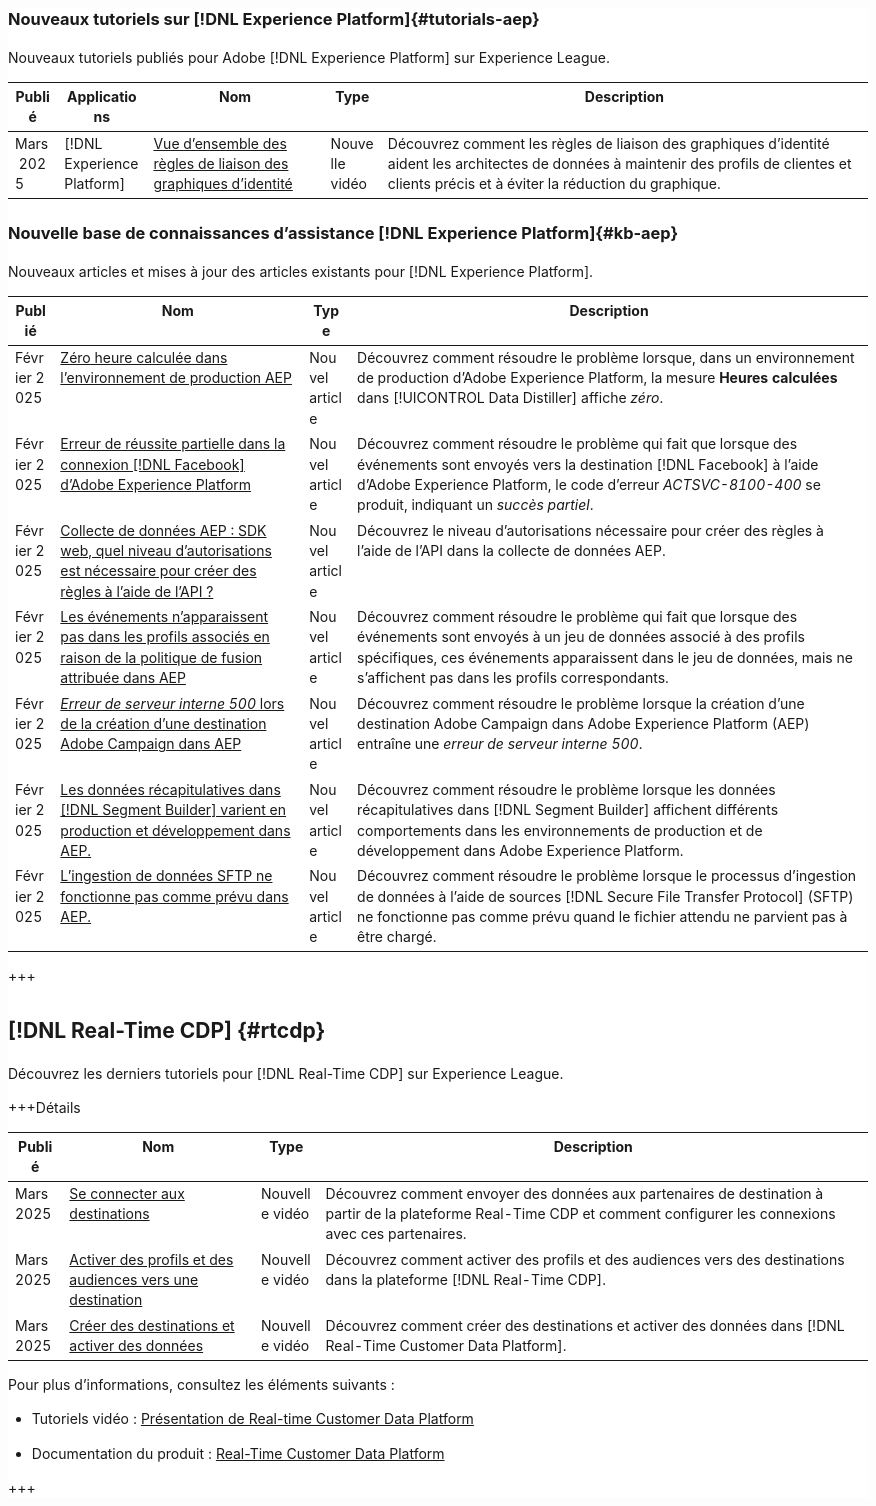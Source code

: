 ### Nouveaux tutoriels sur [!DNL Experience Platform]{#tutorials-aep}

Nouveaux tutoriels publiés pour Adobe [!DNL Experience Platform] sur Experience League.

| Publié | Applications | Nom | Type | Description |
| ----------| ---------- | ---------- | ---------- |---------- |
| Mars 2025 | [!DNL Experience Platform] | [Vue d’ensemble des règles de liaison des graphiques d’identité](https://experienceleague.adobe.com/fr/docs/platform-learn/tutorials/identities/graph-linking-rules/overview) | Nouvelle vidéo | Découvrez comment les règles de liaison des graphiques d’identité aident les architectes de données à maintenir des profils de clientes et clients précis et à éviter la réduction du graphique. |

### Nouvelle base de connaissances d’assistance [!DNL Experience Platform]{#kb-aep}

Nouveaux articles et mises à jour des articles existants pour [!DNL Experience Platform].

| Publié | Nom | Type | Description |
|---------|----|----|-----------|
| Février 2025 | [Zéro heure calculée dans l’environnement de production AEP](https://experienceleague.adobe.com/fr/docs/experience-cloud-kcs/kbarticles/ka-25763) | Nouvel article | Découvrez comment résoudre le problème lorsque, dans un environnement de production d’Adobe Experience Platform, la mesure **Heures calculées** dans [!UICONTROL Data Distiller] affiche *zéro*. |
| Février 2025 | [Erreur de réussite partielle dans la connexion  [!DNL Facebook]  d’Adobe Experience Platform](https://experienceleague.adobe.com/fr/docs/experience-cloud-kcs/kbarticles/ka-25738) | Nouvel article | Découvrez comment résoudre le problème qui fait que lorsque des événements sont envoyés vers la destination [!DNL Facebook] à l’aide d’Adobe Experience Platform, le code d’erreur *ACTSVC-8100-400* se produit, indiquant un *succès partiel*. |
| Février 2025 | [Collecte de données AEP : SDK web, quel niveau d’autorisations est nécessaire pour créer des règles à l’aide de l’API ?](https://experienceleague.adobe.com/fr/docs/experience-cloud-kcs/kbarticles/ka-25710) | Nouvel article | Découvrez le niveau d’autorisations nécessaire pour créer des règles à l’aide de l’API dans la collecte de données AEP. |
| Février 2025 | [Les événements n’apparaissent pas dans les profils associés en raison de la politique de fusion attribuée dans AEP](https://experienceleague.adobe.com/fr/docs/experience-cloud-kcs/kbarticles/ka-25690) | Nouvel article | Découvrez comment résoudre le problème qui fait que lorsque des événements sont envoyés à un jeu de données associé à des profils spécifiques, ces événements apparaissent dans le jeu de données, mais ne s’affichent pas dans les profils correspondants. |
| Février 2025 | [*Erreur de serveur interne 500* lors de la création d’une destination Adobe Campaign dans AEP](https://experienceleague.adobe.com/fr/docs/experience-cloud-kcs/kbarticles/ka-25850) | Nouvel article | Découvrez comment résoudre le problème lorsque la création d’une destination Adobe Campaign dans Adobe Experience Platform (AEP) entraîne une *erreur de serveur interne 500*. |
| Février 2025 | [Les données récapitulatives dans  [!DNL Segment Builder]  varient en production et développement dans AEP.](https://experienceleague.adobe.com/fr/docs/experience-cloud-kcs/kbarticles/ka-25851) | Nouvel article | Découvrez comment résoudre le problème lorsque les données récapitulatives dans [!DNL Segment Builder] affichent différents comportements dans les environnements de production et de développement dans Adobe Experience Platform. |
| Février 2025 | [L’ingestion de données SFTP ne fonctionne pas comme prévu dans AEP.](https://experienceleague.adobe.com/fr/docs/experience-cloud-kcs/kbarticles/ka-25770) | Nouvel article | Découvrez comment résoudre le problème lorsque le processus d’ingestion de données à l’aide de sources [!DNL Secure File Transfer Protocol] (SFTP) ne fonctionne pas comme prévu quand le fichier attendu ne parvient pas à être chargé. |

+++

## [!DNL Real-Time CDP] {#rtcdp}

Découvrez les derniers tutoriels pour [!DNL Real-Time CDP] sur Experience League.

+++Détails

| Publié | Nom | Type | Description |
| ----------| ---------- | ---------- |---------- |
| Mars 2025 | [Se connecter aux destinations](https://experienceleague.adobe.com/fr/docs/platform-learn/tutorials/destinations/connecting-to-destinations) | Nouvelle vidéo | Découvrez comment envoyer des données aux partenaires de destination à partir de la plateforme Real-Time CDP et comment configurer les connexions avec ces partenaires. |
| Mars 2025 | [Activer des profils et des audiences vers une destination](https://experienceleague.adobe.com/fr/docs/platform-learn/tutorials/destinations/activate-profiles-and-segments-to-a-destination) | Nouvelle vidéo | Découvrez comment activer des profils et des audiences vers des destinations dans la plateforme [!DNL Real-Time CDP]. |
| Mars 2025 | [Créer des destinations et activer des données](https://experienceleague.adobe.com/fr/docs/platform-learn/tutorials/destinations/create-destinations-and-activate-data) | Nouvelle vidéo | Découvrez comment créer des destinations et activer des données dans [!DNL Real-Time Customer Data Platform]. |

Pour plus d’informations, consultez les éléments suivants :

* Tutoriels vidéo : [Présentation de Real-time Customer Data Platform](https://experienceleague.adobe.com/fr/docs/platform-learn/tutorials/rtcdp/understanding-the-real-time-customer-data-platform)

* Documentation du produit : [Real-Time Customer Data Platform](https://experienceleague.adobe.com/fr/docs/real-time-customer-data-platform)

+++
